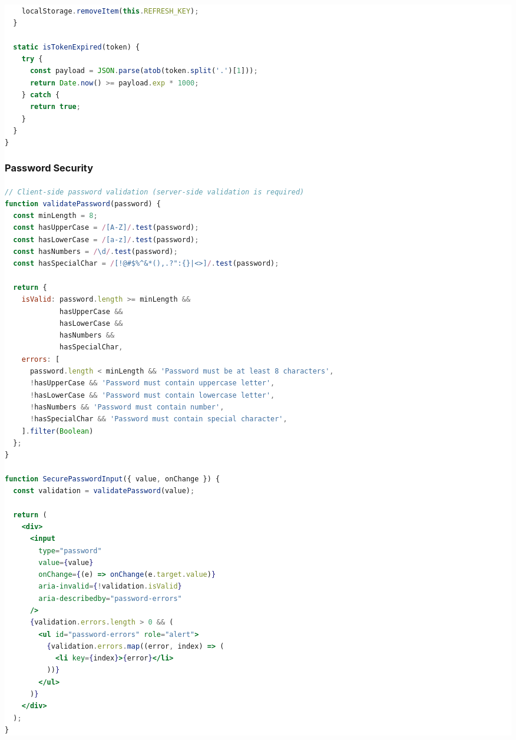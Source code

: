 ```jsx
    localStorage.removeItem(this.REFRESH_KEY);
  }

  static isTokenExpired(token) {
    try {
      const payload = JSON.parse(atob(token.split('.')[1]));
      return Date.now() >= payload.exp * 1000;
    } catch {
      return true;
    }
  }
}
```

### Password Security

```jsx
// Client-side password validation (server-side validation is required)
function validatePassword(password) {
  const minLength = 8;
  const hasUpperCase = /[A-Z]/.test(password);
  const hasLowerCase = /[a-z]/.test(password);
  const hasNumbers = /\d/.test(password);
  const hasSpecialChar = /[!@#$%^&*(),.?":{}|<>]/.test(password);

  return {
    isValid: password.length >= minLength && 
             hasUpperCase && 
             hasLowerCase && 
             hasNumbers && 
             hasSpecialChar,
    errors: [
      password.length < minLength && 'Password must be at least 8 characters',
      !hasUpperCase && 'Password must contain uppercase letter',
      !hasLowerCase && 'Password must contain lowercase letter',
      !hasNumbers && 'Password must contain number',
      !hasSpecialChar && 'Password must contain special character',
    ].filter(Boolean)
  };
}

function SecurePasswordInput({ value, onChange }) {
  const validation = validatePassword(value);

  return (
    <div>
      <input
        type="password"
        value={value}
        onChange={(e) => onChange(e.target.value)}
        aria-invalid={!validation.isValid}
        aria-describedby="password-errors"
      />
      {validation.errors.length > 0 && (
        <ul id="password-errors" role="alert">
          {validation.errors.map((error, index) => (
            <li key={index}>{error}</li>
          ))}
        </ul>
      )}
    </div>
  );
}
```